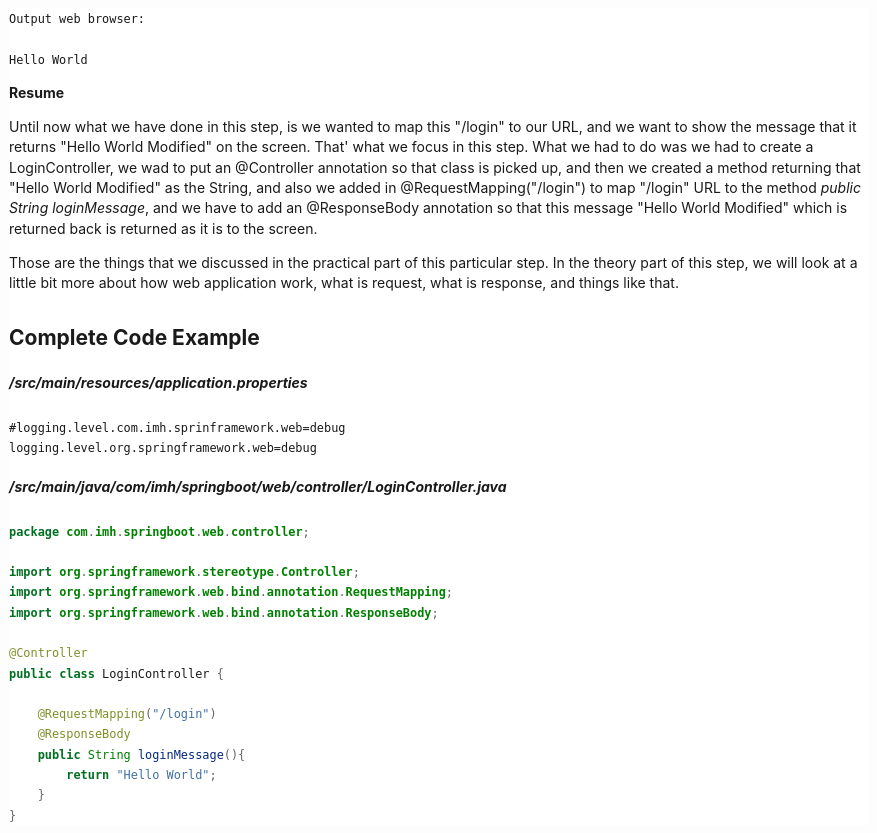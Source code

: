 ```
Output web browser:

Hello World
```

**Resume**

Until now what we have done in this step, is we wanted to map this "/login" to our URL, and we want to show the message that it returns "Hello World Modified" on the screen. That' what we focus in this step. What we had to do was we had to create a LoginController, we wad to put an @Controller annotation so that class is picked up, and then we created a method returning that "Hello World Modified" as the String, and also we added in @RequestMapping("/login") to map "/login" URL to the method *public String loginMessage*, and we have to add an @ResponseBody annotation so that this message "Hello World Modified" which is returned back is returned as it is to the screen.

Those are the things that we discussed in the practical part of this particular step. In the theory part of this step, we will look at a little bit more about how web application work, what is request, what is response,  and things like that.

## Complete Code Example

##### /src/main/resources/application.properties
```
#logging.level.com.imh.sprinframework.web=debug
logging.level.org.springframework.web=debug
```

##### /src/main/java/com/imh/springboot/web/controller/LoginController.java

```java
package com.imh.springboot.web.controller;

import org.springframework.stereotype.Controller;
import org.springframework.web.bind.annotation.RequestMapping;
import org.springframework.web.bind.annotation.ResponseBody;

@Controller
public class LoginController {

	@RequestMapping("/login")
	@ResponseBody
	public String loginMessage(){
		return "Hello World";
	}
}
```